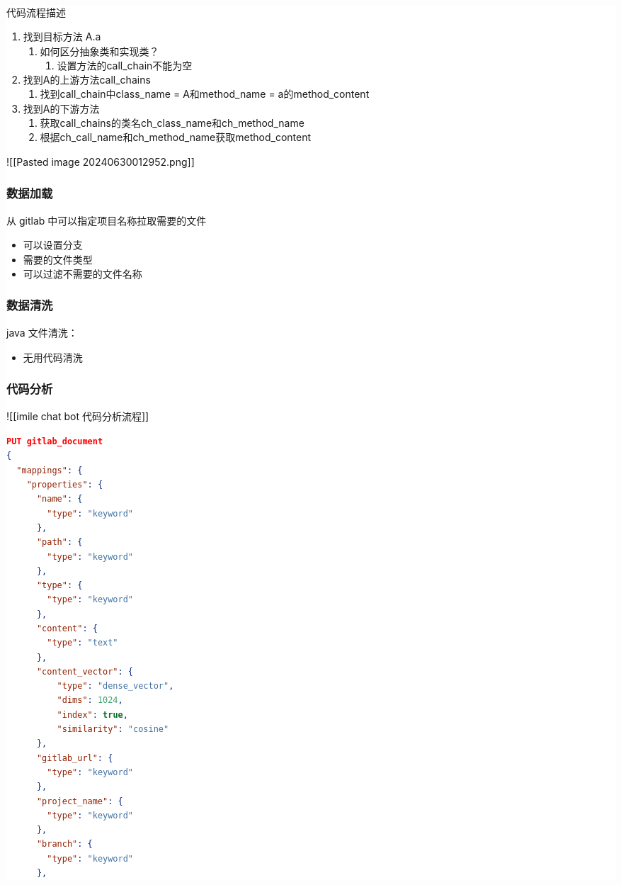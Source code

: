 
代码流程描述
1. 找到目标方法 A.a
	1. 如何区分抽象类和实现类？
		 1. 设置方法的call_chain不能为空
2. 找到A的上游方法call_chains
	1. 找到call_chain中class_name = A和method_name = a的method_content
3. 找到A的下游方法
	1. 获取call_chains的类名ch_class_name和ch_method_name
	2. 根据ch_call_name和ch_method_name获取method_content

![[Pasted image 20240630012952.png]]


```json

```

### 数据加载
从 gitlab 中可以指定项目名称拉取需要的文件
- 可以设置分支
- 需要的文件类型
- 可以过滤不需要的文件名称

### 数据清洗
java 文件清洗：
- 无用代码清洗


### 代码分析

![[imile chat bot 代码分析流程]]

```json
PUT gitlab_document
{
  "mappings": {
    "properties": {
      "name": {
        "type": "keyword"
      },
      "path": {
        "type": "keyword"
      },
      "type": {
        "type": "keyword"
      },
      "content": {
        "type": "text"
      },
      "content_vector": {
          "type": "dense_vector",
          "dims": 1024,
          "index": true,
          "similarity": "cosine"
      },
      "gitlab_url": {
        "type": "keyword"
      },
      "project_name": {
        "type": "keyword"
      },
      "branch": {
        "type": "keyword"
      },
```
